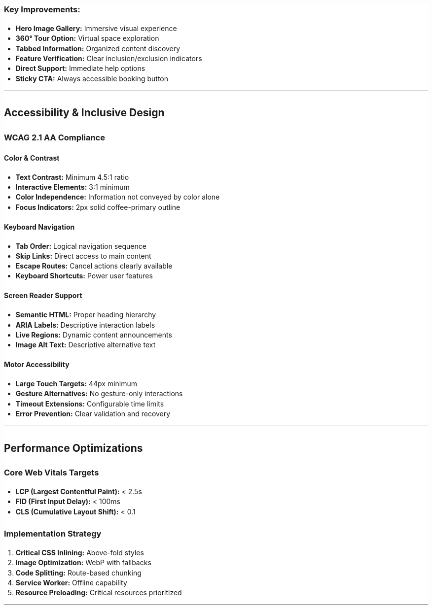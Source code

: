 ### Key Improvements:
- **Hero Image Gallery:** Immersive visual experience
- **360° Tour Option:** Virtual space exploration
- **Tabbed Information:** Organized content discovery
- **Feature Verification:** Clear inclusion/exclusion indicators
- **Direct Support:** Immediate help options
- **Sticky CTA:** Always accessible booking button

---

## Accessibility & Inclusive Design

### WCAG 2.1 AA Compliance

#### Color & Contrast
- **Text Contrast:** Minimum 4.5:1 ratio
- **Interactive Elements:** 3:1 minimum
- **Color Independence:** Information not conveyed by color alone
- **Focus Indicators:** 2px solid coffee-primary outline

#### Keyboard Navigation
- **Tab Order:** Logical navigation sequence
- **Skip Links:** Direct access to main content
- **Escape Routes:** Cancel actions clearly available
- **Keyboard Shortcuts:** Power user features

#### Screen Reader Support
- **Semantic HTML:** Proper heading hierarchy
- **ARIA Labels:** Descriptive interaction labels
- **Live Regions:** Dynamic content announcements
- **Image Alt Text:** Descriptive alternative text

#### Motor Accessibility
- **Large Touch Targets:** 44px minimum
- **Gesture Alternatives:** No gesture-only interactions
- **Timeout Extensions:** Configurable time limits
- **Error Prevention:** Clear validation and recovery

---

## Performance Optimizations

### Core Web Vitals Targets
- **LCP (Largest Contentful Paint):** < 2.5s
- **FID (First Input Delay):** < 100ms
- **CLS (Cumulative Layout Shift):** < 0.1

### Implementation Strategy
1. **Critical CSS Inlining:** Above-fold styles
2. **Image Optimization:** WebP with fallbacks
3. **Code Splitting:** Route-based chunking
4. **Service Worker:** Offline capability
5. **Resource Preloading:** Critical resources prioritized

---